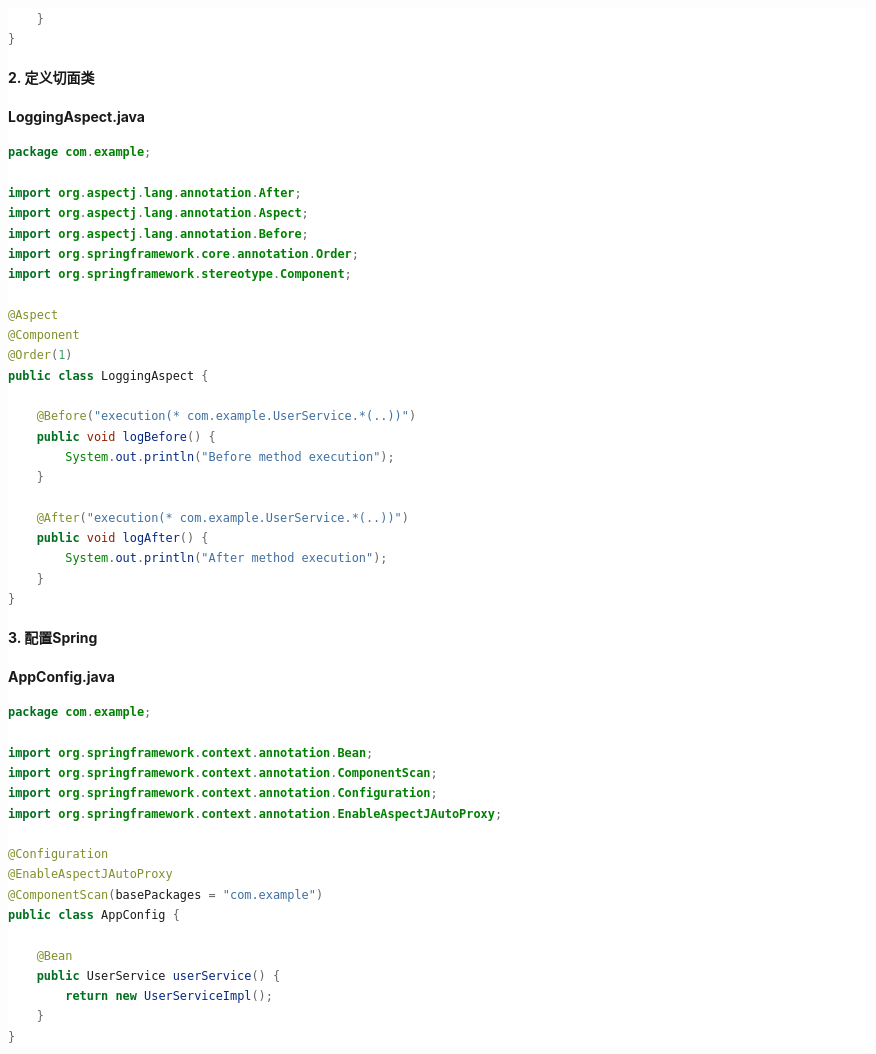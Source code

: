 ```java
    }
}
```

#### 2. 定义切面类

**LoggingAspect.java**
```java
package com.example;

import org.aspectj.lang.annotation.After;
import org.aspectj.lang.annotation.Aspect;
import org.aspectj.lang.annotation.Before;
import org.springframework.core.annotation.Order;
import org.springframework.stereotype.Component;

@Aspect
@Component
@Order(1)
public class LoggingAspect {

    @Before("execution(* com.example.UserService.*(..))")
    public void logBefore() {
        System.out.println("Before method execution");
    }

    @After("execution(* com.example.UserService.*(..))")
    public void logAfter() {
        System.out.println("After method execution");
    }
}
```

#### 3. 配置Spring

**AppConfig.java**
```java
package com.example;

import org.springframework.context.annotation.Bean;
import org.springframework.context.annotation.ComponentScan;
import org.springframework.context.annotation.Configuration;
import org.springframework.context.annotation.EnableAspectJAutoProxy;

@Configuration
@EnableAspectJAutoProxy
@ComponentScan(basePackages = "com.example")
public class AppConfig {

    @Bean
    public UserService userService() {
        return new UserServiceImpl();
    }
}
```

